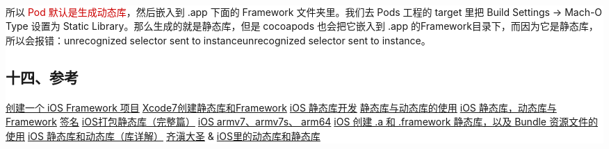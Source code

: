 所以 <font color=#cc0000>Pod 默认是生成动态库</font>，然后嵌入到 .app 下面的 Framework 文件夹里。我们去 Pods 工程的 target 里把 Build Settings -> Mach-O Type 设置为 Static Library。那么生成的就是静态库，但是 cocoapods 也会把它嵌入到 .app 的Framework目录下，而因为它是静态库，所以会报错：unrecognized selector sent to instanceunrecognized selector sent to instance。

## 十四、参考

[创建一个 iOS Framework 项目](https://link.jianshu.com?t=http://www.samirchen.com/create-a-framework/)
[Xcode7创建静态库和Framework](https://link.jianshu.com?t=https://www.gitbook.com/book/xianjun/xcode7_framework_and_static_lib/details)
[iOS 静态库开发](https://www.jianshu.com/p/8f5b9855efb8)
[静态库与动态库的使用](https://link.jianshu.com?t=https://www.gitbook.com/book/leon_lizi/-framework-/details)
[iOS 静态库，动态库与 Framework](https://link.jianshu.com?t=https://skyline75489.github.io/post/2015-8-14_ios_static_dynamic_framework_learning.html)
[签名](https://link.jianshu.com?t=http://nixwang.com/2015/11/09/ios-dynamic-update/)
[iOS打包静态库（完整篇）](https://www.cnblogs.com/weiming4219/p/7827197.html)
[iOS armv7、armv7s、 arm64](https://blog.csdn.net/u011545443/article/details/42294883)
[iOS 创建 .a 和 .framework 静态库，以及 Bundle 资源文件的使用](https://blog.csdn.net/pangshishan1/article/details/72179898)
[iOS 静态库和动态库（库详解）](https://www.cnblogs.com/junhuawang/p/7598236.html)
[齐滇大圣](https://www.jianshu.com/u/9b722b9acb00) & [iOS里的动态库和静态库](https://www.jianshu.com/p/42891fb90304)